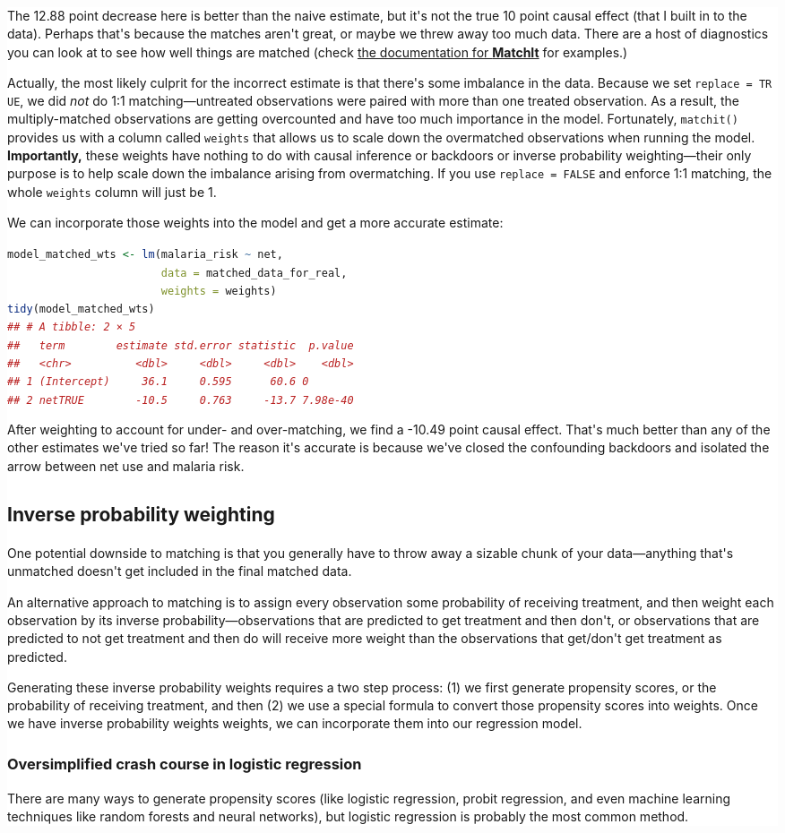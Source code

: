 The 12.88 point decrease here is better than the naive estimate, but it's not the true 10 point causal effect (that I built in to the data). Perhaps that's because the matches aren't great, or maybe we threw away too much data. There are a host of diagnostics you can look at to see how well things are matched (check [the documentation for **MatchIt**](http://gking.harvard.edu/matchit) for examples.)

Actually, the most likely culprit for the incorrect estimate is that there's some imbalance in the data. Because we set `replace = TRUE`, we did _not_ do 1:1 matching—untreated observations were paired with more than one treated observation. As a result, the multiply-matched observations are getting overcounted and have too much importance in the model. Fortunately, `matchit()` provides us with a column called `weights` that allows us to scale down the overmatched observations when running the model. **Importantly,** these weights have nothing to do with causal inference or backdoors or inverse probability weighting—their only purpose is to help scale down the imbalance arising from overmatching. If you use `replace = FALSE` and enforce 1:1 matching, the whole `weights` column will just be 1.

We can incorporate those weights into the model and get a more accurate estimate:


```r
model_matched_wts <- lm(malaria_risk ~ net,
                        data = matched_data_for_real,
                        weights = weights)
tidy(model_matched_wts)
## # A tibble: 2 × 5
##   term        estimate std.error statistic  p.value
##   <chr>          <dbl>     <dbl>     <dbl>    <dbl>
## 1 (Intercept)     36.1     0.595      60.6 0       
## 2 netTRUE        -10.5     0.763     -13.7 7.98e-40
```

After weighting to account for under- and over-matching, we find a -10.49 point causal effect. That's much better than any of the other estimates we've tried so far! The reason it's accurate is because we've closed the confounding backdoors and isolated the arrow between net use and malaria risk.


## Inverse probability weighting

One potential downside to matching is that you generally have to throw away a sizable chunk of your data—anything that's unmatched doesn't get included in the final matched data.

An alternative approach to matching is to assign every observation some probability of receiving treatment, and then weight each observation by its inverse probability—observations that are predicted to get treatment and then don't, or observations that are predicted to not get treatment and then do will receive more weight than the observations that get/don't get treatment as predicted.

Generating these inverse probability weights requires a two step process: (1) we first generate propensity scores, or the probability of receiving treatment, and then (2) we use a special formula to convert those propensity scores into weights. Once we have inverse probability weights weights, we can incorporate them into our regression model.

### Oversimplified crash course in logistic regression

There are many ways to generate propensity scores (like logistic regression, probit regression, and even machine learning techniques like random forests and neural networks), but logistic regression is probably the most common method.
